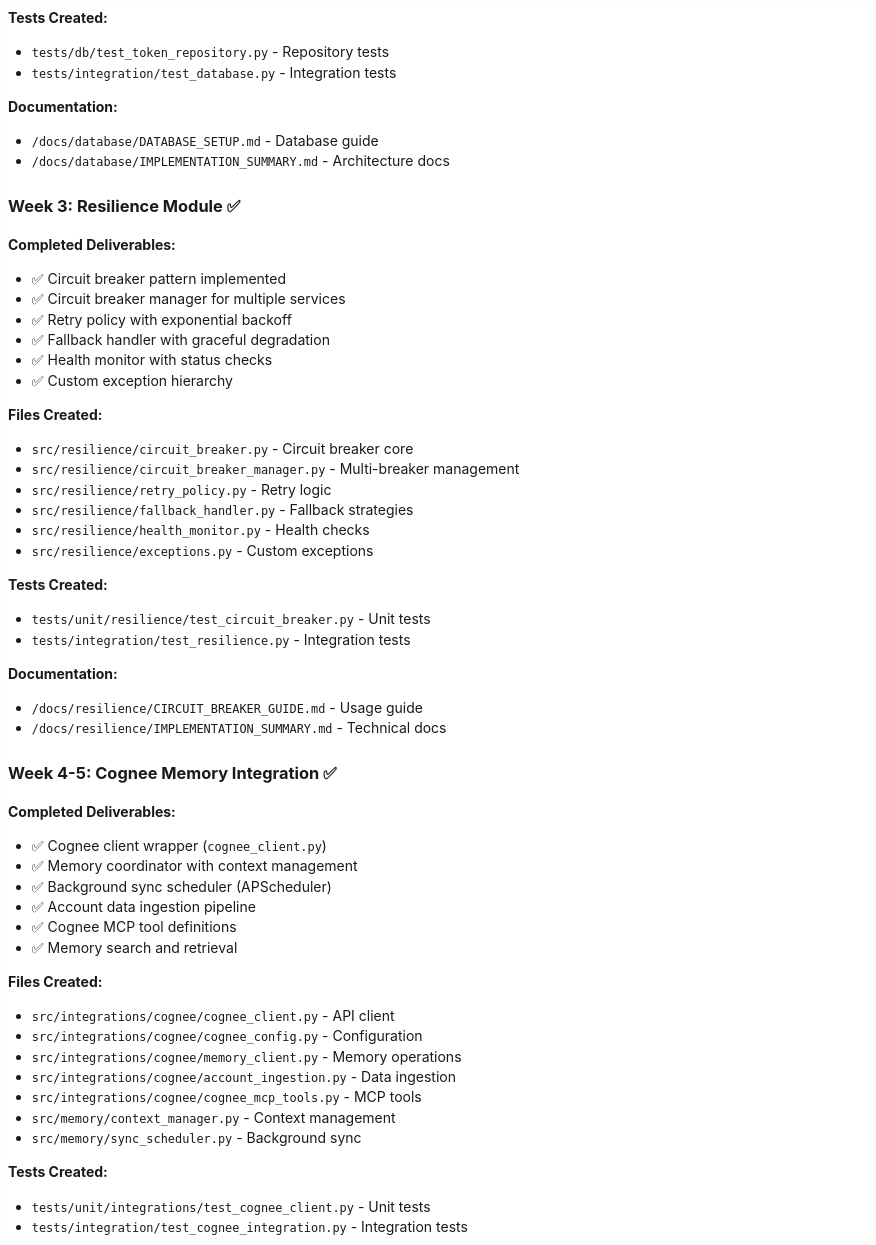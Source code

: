 **Tests Created:**
- `tests/db/test_token_repository.py` - Repository tests
- `tests/integration/test_database.py` - Integration tests

**Documentation:**
- `/docs/database/DATABASE_SETUP.md` - Database guide
- `/docs/database/IMPLEMENTATION_SUMMARY.md` - Architecture docs

### Week 3: Resilience Module ✅

**Completed Deliverables:**
- ✅ Circuit breaker pattern implemented
- ✅ Circuit breaker manager for multiple services
- ✅ Retry policy with exponential backoff
- ✅ Fallback handler with graceful degradation
- ✅ Health monitor with status checks
- ✅ Custom exception hierarchy

**Files Created:**
- `src/resilience/circuit_breaker.py` - Circuit breaker core
- `src/resilience/circuit_breaker_manager.py` - Multi-breaker management
- `src/resilience/retry_policy.py` - Retry logic
- `src/resilience/fallback_handler.py` - Fallback strategies
- `src/resilience/health_monitor.py` - Health checks
- `src/resilience/exceptions.py` - Custom exceptions

**Tests Created:**
- `tests/unit/resilience/test_circuit_breaker.py` - Unit tests
- `tests/integration/test_resilience.py` - Integration tests

**Documentation:**
- `/docs/resilience/CIRCUIT_BREAKER_GUIDE.md` - Usage guide
- `/docs/resilience/IMPLEMENTATION_SUMMARY.md` - Technical docs

### Week 4-5: Cognee Memory Integration ✅

**Completed Deliverables:**
- ✅ Cognee client wrapper (`cognee_client.py`)
- ✅ Memory coordinator with context management
- ✅ Background sync scheduler (APScheduler)
- ✅ Account data ingestion pipeline
- ✅ Cognee MCP tool definitions
- ✅ Memory search and retrieval

**Files Created:**
- `src/integrations/cognee/cognee_client.py` - API client
- `src/integrations/cognee/cognee_config.py` - Configuration
- `src/integrations/cognee/memory_client.py` - Memory operations
- `src/integrations/cognee/account_ingestion.py` - Data ingestion
- `src/integrations/cognee/cognee_mcp_tools.py` - MCP tools
- `src/memory/context_manager.py` - Context management
- `src/memory/sync_scheduler.py` - Background sync

**Tests Created:**
- `tests/unit/integrations/test_cognee_client.py` - Unit tests
- `tests/integration/test_cognee_integration.py` - Integration tests
